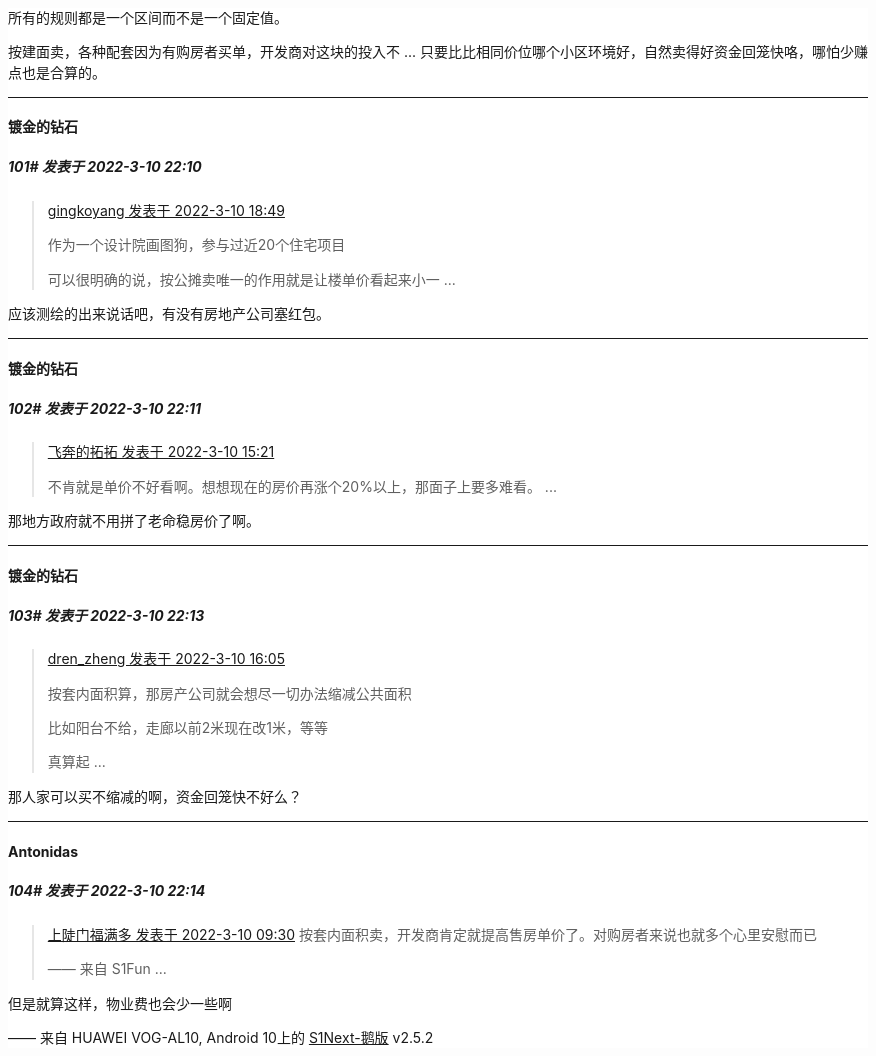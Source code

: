 所有的规则都是一个区间而不是一个固定值。

按建面卖，各种配套因为有购房者买单，开发商对这块的投入不 ...</blockquote>
只要比比相同价位哪个小区环境好，自然卖得好资金回笼快咯，哪怕少赚点也是合算的。

*****

####  镀金的钻石  
##### 101#       发表于 2022-3-10 22:10

<blockquote><a href="httphttps://bbs.saraba1st.com/2b/forum.php?mod=redirect&amp;goto=findpost&amp;pid=54995395&amp;ptid=2056989" target="_blank">gingkoyang 发表于 2022-3-10 18:49</a>

作为一个设计院画图狗，参与过近20个住宅项目

可以很明确的说，按公摊卖唯一的作用就是让楼单价看起来小一 ...</blockquote>
应该测绘的出来说话吧，有没有房地产公司塞红包。

*****

####  镀金的钻石  
##### 102#       发表于 2022-3-10 22:11

<blockquote><a href="httphttps://bbs.saraba1st.com/2b/forum.php?mod=redirect&amp;goto=findpost&amp;pid=54992522&amp;ptid=2056989" target="_blank">飞奔的拓拓 发表于 2022-3-10 15:21</a>

不肯就是单价不好看啊。想想现在的房价再涨个20%以上，那面子上要多难看。 ...</blockquote>
那地方政府就不用拼了老命稳房价了啊。

*****

####  镀金的钻石  
##### 103#       发表于 2022-3-10 22:13

<blockquote><a href="httphttps://bbs.saraba1st.com/2b/forum.php?mod=redirect&amp;goto=findpost&amp;pid=54993272&amp;ptid=2056989" target="_blank">dren_zheng 发表于 2022-3-10 16:05</a>

按套内面积算，那房产公司就会想尽一切办法缩减公共面积

比如阳台不给，走廊以前2米现在改1米，等等

真算起 ...</blockquote>
那人家可以买不缩减的啊，资金回笼快不好么？

*****

####  Antonidas  
##### 104#       发表于 2022-3-10 22:14

<blockquote><a href="httphttps://bbs.saraba1st.com/2b/forum.php?mod=redirect&amp;goto=findpost&amp;pid=54987500&amp;ptid=2056989" target="_blank">上陡门福满多 发表于 2022-3-10 09:30</a>
按套内面积卖，开发商肯定就提高售房单价了。对购房者来说也就多个心里安慰而已

—— 来自 S1Fun ...</blockquote>
但是就算这样，物业费也会少一些啊

—— 来自 HUAWEI VOG-AL10, Android 10上的 [S1Next-鹅版](https://github.com/ykrank/S1-Next/releases) v2.5.2
